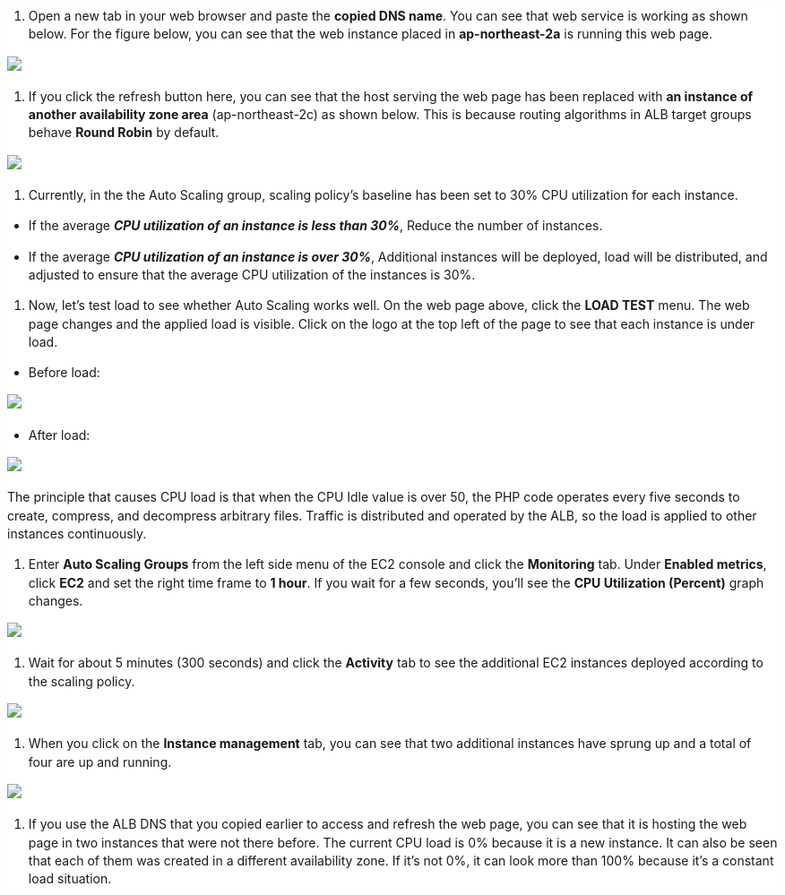 1. Open a new tab in your web browser and paste the **copied DNS name**. You can see that web service is working as shown below. For the figure below, you can see that the web instance placed in **ap-northeast-2a** is running this web page.

![](https://cdn-images-1.medium.com/max/2000/0*B-GAIy_PkL_axVOh.png)

 1. If you click the refresh button here, you can see that the host serving the web page has been replaced with **an instance of another availability zone area** (ap-northeast-2c) as shown below. This is because routing algorithms in ALB target groups behave **Round Robin** by default.

![](https://cdn-images-1.medium.com/max/2796/0*VXjSoSfrEWAtEgGl.png)

 1. Currently, in the the Auto Scaling group, scaling policy’s baseline has been set to 30% CPU utilization for each instance.

* If the average ***CPU utilization of an instance is less than 30%***, Reduce the number of instances.

* If the average ***CPU utilization of an instance is over 30%***, Additional instances will be deployed, load will be distributed, and adjusted to ensure that the average CPU utilization of the instances is 30%.

 1. Now, let’s test load to see whether Auto Scaling works well. On the web page above, click the **LOAD TEST** menu. The web page changes and the applied load is visible. Click on the logo at the top left of the page to see that each instance is under load.

* Before load:

![](https://cdn-images-1.medium.com/max/2000/0*JbzBDB3tcuEo-vHR.png)

* After load:

![](https://cdn-images-1.medium.com/max/2000/0*ZjrEHUEASQQbDr5M.png)

The principle that causes CPU load is that when the CPU Idle value is over 50, the PHP code operates every five seconds to create, compress, and decompress arbitrary files. Traffic is distributed and operated by the ALB, so the load is applied to other instances continuously.

 1. Enter **Auto Scaling Groups** from the left side menu of the EC2 console and click the **Monitoring** tab. Under **Enabled metrics**, click **EC2** and set the right time frame to **1 hour**. If you wait for a few seconds, you’ll see the **CPU Utilization (Percent)** graph changes.

![](https://cdn-images-1.medium.com/max/2474/0*zATKYHflJR3GaTJp.png)

 1. Wait for about 5 minutes (300 seconds) and click the **Activity** tab to see the additional EC2 instances deployed according to the scaling policy.

![](https://cdn-images-1.medium.com/max/2316/0*ncVbGv1KjofdgIyq.png)

 1. When you click on the **Instance management** tab, you can see that two additional instances have sprung up and a total of four are up and running.

![](https://cdn-images-1.medium.com/max/2390/0*BEU_0tmSdirzjAT3.png)

 1. If you use the ALB DNS that you copied earlier to access and refresh the web page, you can see that it is hosting the web page in two instances that were not there before. The current CPU load is 0% because it is a new instance. It can also be seen that each of them was created in a different availability zone. If it’s not 0%, it can look more than 100% because it’s a constant load situation.
